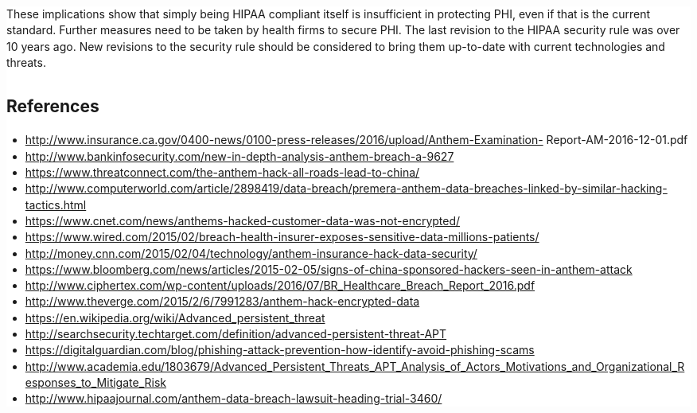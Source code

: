 These implications show that simply being HIPAA compliant itself is insufficient in protecting PHI, even if that is the current standard. Further measures need to be taken by health firms to secure PHI. The last revision to the HIPAA security rule was over 10 years ago. New revisions to the security rule should be considered to bring them up-to-date with current technologies and threats.

## References

* http://www.insurance.ca.gov/0400-news/0100-press-releases/2016/upload/Anthem-Examination- Report-AM-2016-12-01.pdf
* http://www.bankinfosecurity.com/new-in-depth-analysis-anthem-breach-a-9627
* https://www.threatconnect.com/the-anthem-hack-all-roads-lead-to-china/
* http://www.computerworld.com/article/2898419/data-breach/premera-anthem-data-breaches-linked-by-similar-hacking-tactics.html
* https://www.cnet.com/news/anthems-hacked-customer-data-was-not-encrypted/
* https://www.wired.com/2015/02/breach-health-insurer-exposes-sensitive-data-millions-patients/
* http://money.cnn.com/2015/02/04/technology/anthem-insurance-hack-data-security/
* https://www.bloomberg.com/news/articles/2015-02-05/signs-of-china-sponsored-hackers-seen-in-anthem-attack
* http://www.ciphertex.com/wp-content/uploads/2016/07/BR_Healthcare_Breach_Report_2016.pdf
* http://www.theverge.com/2015/2/6/7991283/anthem-hack-encrypted-data
* https://en.wikipedia.org/wiki/Advanced_persistent_threat
* http://searchsecurity.techtarget.com/definition/advanced-persistent-threat-APT
* https://digitalguardian.com/blog/phishing-attack-prevention-how-identify-avoid-phishing-scams
* http://www.academia.edu/1803679/Advanced_Persistent_Threats_APT_Analysis_of_Actors_Motivations_and_Organizational_Responses_to_Mitigate_Risk
* http://www.hipaajournal.com/anthem-data-breach-lawsuit-heading-trial-3460/
